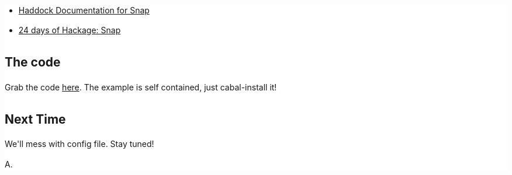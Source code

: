 * [Haddock Documentation for Snap](http://hackage.haskell.org/package/snap)

* [24 days of Hackage: Snap](http://ocharles.org.uk/blog/posts/2012-12-19-24-days-of-hackage-snap.html)

## The code

Grab the code [here](https://github.com/cakesolutions/the-pragmatic-haskeller/tree/master/02-snap).
The example is self contained, just cabal-install it!

## Next Time

We'll mess with config file.
Stay tuned!

A.